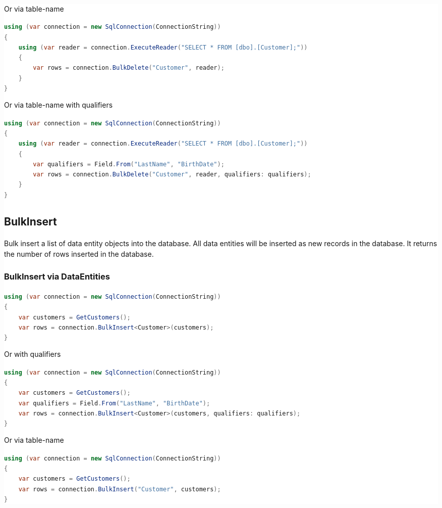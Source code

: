 Or via table-name

```csharp
using (var connection = new SqlConnection(ConnectionString))
{
	using (var reader = connection.ExecuteReader("SELECT * FROM [dbo].[Customer];"))
	{
		var rows = connection.BulkDelete("Customer", reader);
	}
}
```

Or via table-name with qualifiers

```csharp
using (var connection = new SqlConnection(ConnectionString))
{
	using (var reader = connection.ExecuteReader("SELECT * FROM [dbo].[Customer];"))
	{
		var qualifiers = Field.From("LastName", "BirthDate");
		var rows = connection.BulkDelete("Customer", reader, qualifiers: qualifiers);
	}
}
```

## BulkInsert

Bulk insert a list of data entity objects into the database. All data entities will be inserted as new records in the database. It returns the number of rows inserted in the database.

### BulkInsert via DataEntities

```csharp
using (var connection = new SqlConnection(ConnectionString))
{
	var customers = GetCustomers();
	var rows = connection.BulkInsert<Customer>(customers);
}
```

Or with qualifiers

```csharp
using (var connection = new SqlConnection(ConnectionString))
{
	var customers = GetCustomers();
	var qualifiers = Field.From("LastName", "BirthDate");
	var rows = connection.BulkInsert<Customer>(customers, qualifiers: qualifiers);
}
```

Or via table-name

```csharp
using (var connection = new SqlConnection(ConnectionString))
{
	var customers = GetCustomers();
	var rows = connection.BulkInsert("Customer", customers);
}
```
